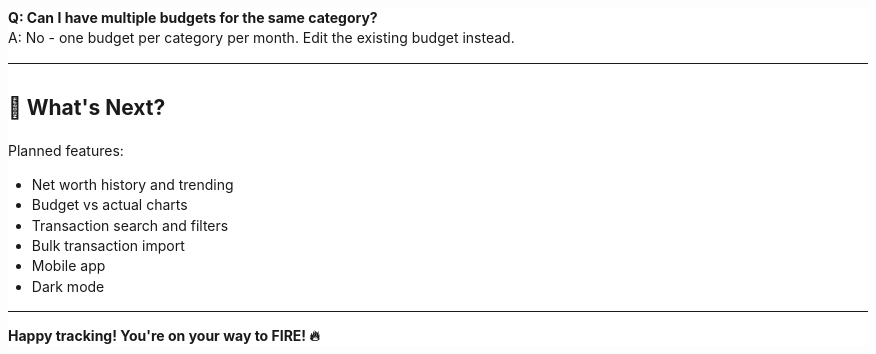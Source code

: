 **Q: Can I have multiple budgets for the same category?**  
A: No - one budget per category per month. Edit the existing budget instead.

---

## 🚀 What's Next?

Planned features:
- Net worth history and trending
- Budget vs actual charts
- Transaction search and filters
- Bulk transaction import
- Mobile app
- Dark mode

---

**Happy tracking! You're on your way to FIRE! 🔥**
